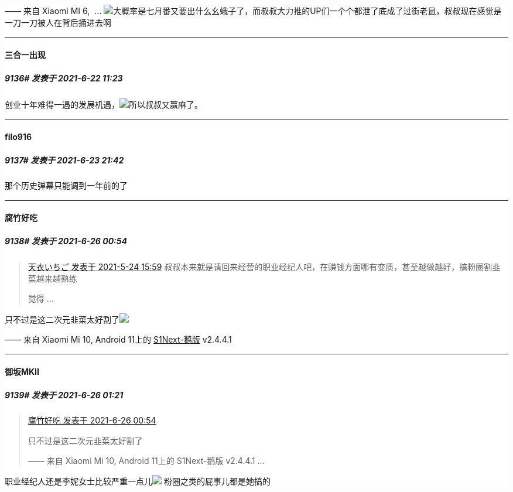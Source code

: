 
—— 来自 Xiaomi MI 6,  ...</blockquote>
<img src="https://static.saraba1st.com/image/smiley/face2017/033.png" referrerpolicy="no-referrer">大概率是七月番又要出什么幺蛾子了，而叔叔大力推的UP们一个个都泄了底成了过街老鼠，叔叔现在感觉是一刀一刀被人在背后捅进去啊


*****

####  三合一出现  
##### 9136#       发表于 2021-6-22 11:23


创业十年难得一遇的发展机遇，<img src="https://static.saraba1st.com/image/smiley/face2017/001.png" referrerpolicy="no-referrer">所以叔叔又赢麻了。


                                                 

*****

####  filo916  
##### 9137#       发表于 2021-6-23 21:42


那个历史弹幕只能调到一年前的了


                                                 

*****

####  腐竹好吃  
##### 9138#       发表于 2021-6-26 00:54


<blockquote><a href="httphttps://bbs.saraba1st.com/2b/forum.php?mod=redirect&amp;goto=findpost&amp;pid=51355162&amp;ptid=1789687" target="_blank">天衣いちご 发表于 2021-5-24 15:59</a>
叔叔本来就是请回来经营的职业经纪人吧，在赚钱方面哪有变质，甚至越做越好，搞粉圈割韭菜越来越熟练

觉得 ...</blockquote>
只不过是这二次元韭菜太好割了<img src="https://static.saraba1st.com/image/smiley/face2017/003.png" referrerpolicy="no-referrer">

—— 来自 Xiaomi Mi 10, Android 11上的 [S1Next-鹅版](https://github.com/ykrank/S1-Next/releases) v2.4.4.1


*****

####  御坂MKII  
##### 9139#       发表于 2021-6-26 01:21


<blockquote><a href="httphttps://bbs.saraba1st.com/2b/forum.php?mod=redirect&amp;goto=findpost&amp;pid=51742776&amp;ptid=1789687" target="_blank">腐竹好吃 发表于 2021-6-26 00:54</a>

只不过是这二次元韭菜太好割了


—— 来自 Xiaomi Mi 10, Android 11上的 S1Next-鹅版 v2.4.4.1 ...</blockquote>
职业经纪人还是李妮女士比较严重一点儿<img src="https://static.saraba1st.com/image/smiley/face2017/067.png" referrerpolicy="no-referrer"> 粉圈之类的屁事儿都是她搞的

